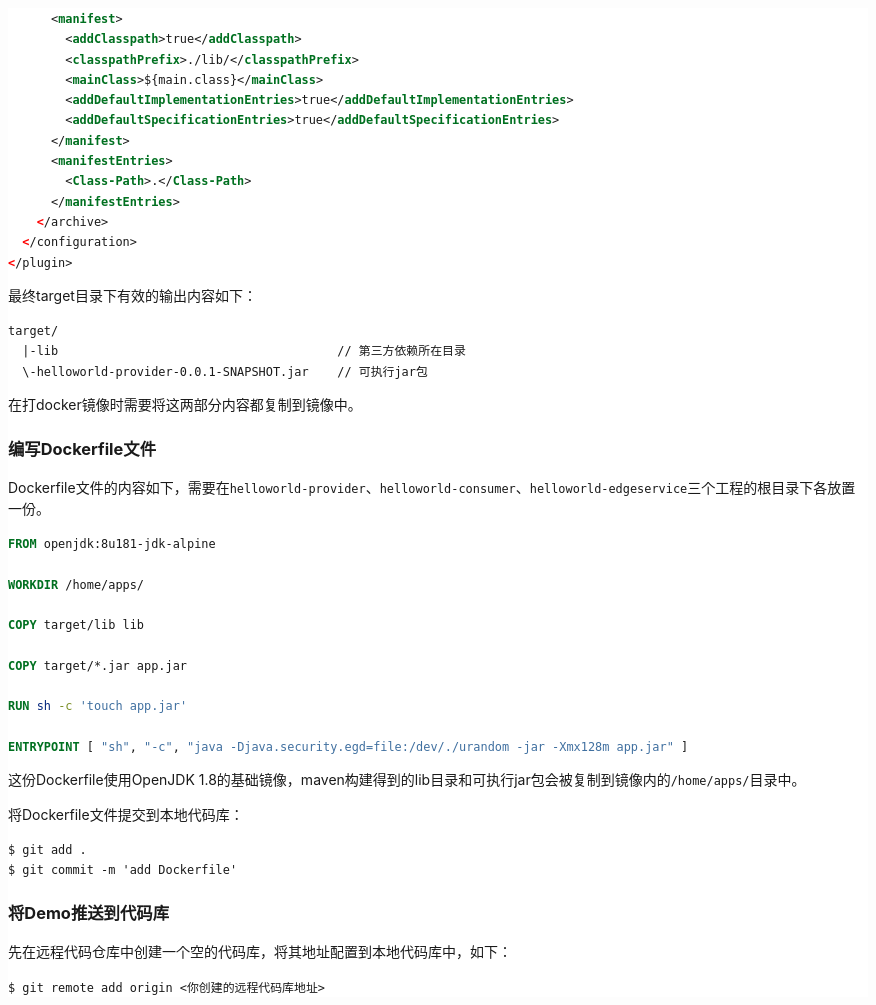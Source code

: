 ```xml
      <manifest>
        <addClasspath>true</addClasspath>
        <classpathPrefix>./lib/</classpathPrefix>
        <mainClass>${main.class}</mainClass>
        <addDefaultImplementationEntries>true</addDefaultImplementationEntries>
        <addDefaultSpecificationEntries>true</addDefaultSpecificationEntries>
      </manifest>
      <manifestEntries>
        <Class-Path>.</Class-Path>
      </manifestEntries>
    </archive>
  </configuration>
</plugin>
```
最终target目录下有效的输出内容如下：
```
target/
  |-lib                                       // 第三方依赖所在目录
  \-helloworld-provider-0.0.1-SNAPSHOT.jar    // 可执行jar包
```
在打docker镜像时需要将这两部分内容都复制到镜像中。

### 编写Dockerfile文件

Dockerfile文件的内容如下，需要在`helloworld-provider`、`helloworld-consumer`、`helloworld-edgeservice`三个工程的根目录下各放置一份。
```Dockerfile
FROM openjdk:8u181-jdk-alpine

WORKDIR /home/apps/

COPY target/lib lib

COPY target/*.jar app.jar

RUN sh -c 'touch app.jar'

ENTRYPOINT [ "sh", "-c", "java -Djava.security.egd=file:/dev/./urandom -jar -Xmx128m app.jar" ]
```
这份Dockerfile使用OpenJDK 1.8的基础镜像，maven构建得到的lib目录和可执行jar包会被复制到镜像内的`/home/apps/`目录中。

将Dockerfile文件提交到本地代码库：
```shell
$ git add .
$ git commit -m 'add Dockerfile'
```

### 将Demo推送到代码库

先在远程代码仓库中创建一个空的代码库，将其地址配置到本地代码库中，如下：
```shell
$ git remote add origin <你创建的远程代码库地址>
```
